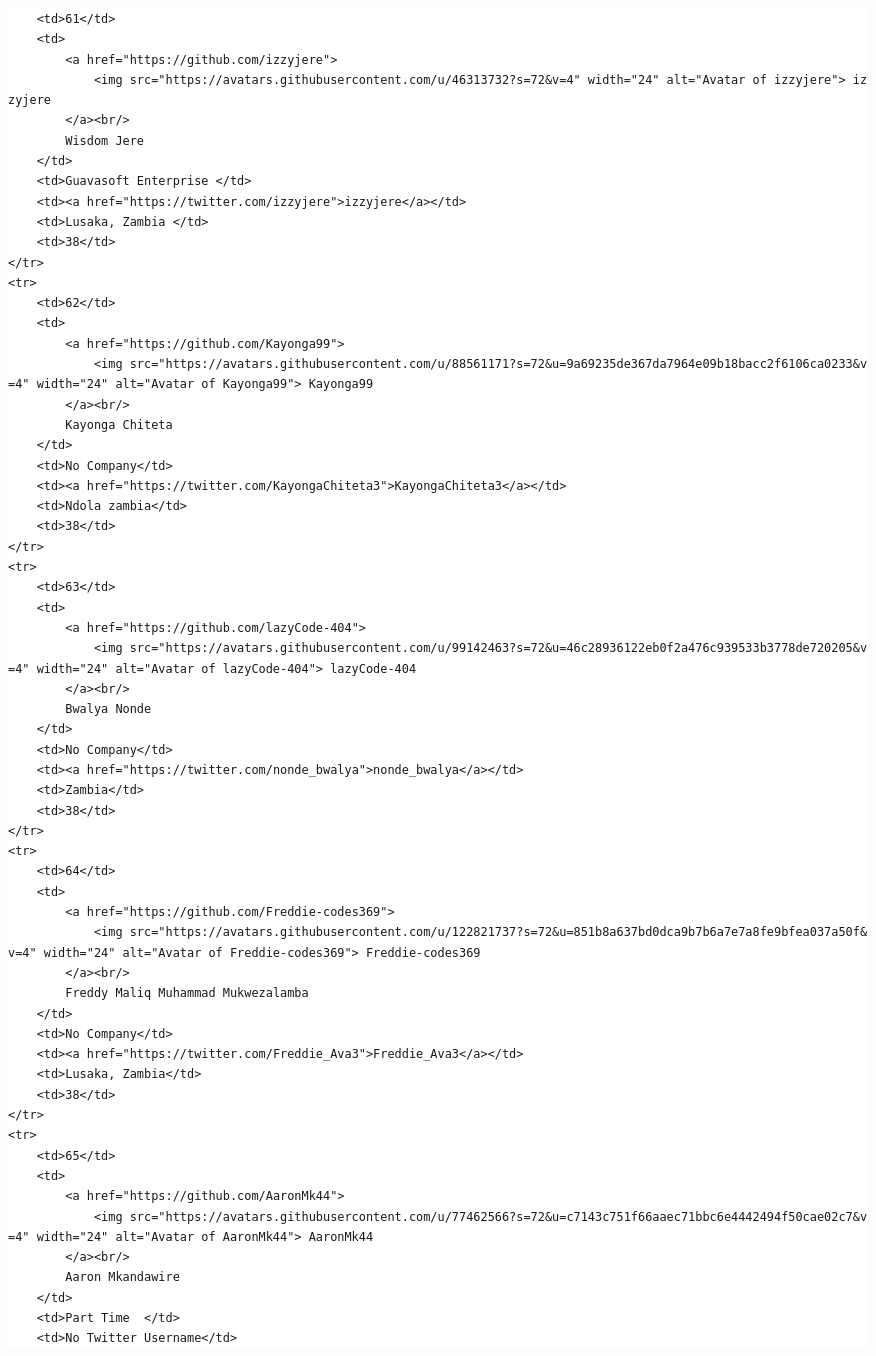 		<td>61</td>
		<td>
			<a href="https://github.com/izzyjere">
				<img src="https://avatars.githubusercontent.com/u/46313732?s=72&v=4" width="24" alt="Avatar of izzyjere"> izzyjere
			</a><br/>
			Wisdom Jere
		</td>
		<td>Guavasoft Enterprise </td>
		<td><a href="https://twitter.com/izzyjere">izzyjere</a></td>
		<td>Lusaka, Zambia </td>
		<td>38</td>
	</tr>
	<tr>
		<td>62</td>
		<td>
			<a href="https://github.com/Kayonga99">
				<img src="https://avatars.githubusercontent.com/u/88561171?s=72&u=9a69235de367da7964e09b18bacc2f6106ca0233&v=4" width="24" alt="Avatar of Kayonga99"> Kayonga99
			</a><br/>
			Kayonga Chiteta
		</td>
		<td>No Company</td>
		<td><a href="https://twitter.com/KayongaChiteta3">KayongaChiteta3</a></td>
		<td>Ndola zambia</td>
		<td>38</td>
	</tr>
	<tr>
		<td>63</td>
		<td>
			<a href="https://github.com/lazyCode-404">
				<img src="https://avatars.githubusercontent.com/u/99142463?s=72&u=46c28936122eb0f2a476c939533b3778de720205&v=4" width="24" alt="Avatar of lazyCode-404"> lazyCode-404
			</a><br/>
			Bwalya Nonde
		</td>
		<td>No Company</td>
		<td><a href="https://twitter.com/nonde_bwalya">nonde_bwalya</a></td>
		<td>Zambia</td>
		<td>38</td>
	</tr>
	<tr>
		<td>64</td>
		<td>
			<a href="https://github.com/Freddie-codes369">
				<img src="https://avatars.githubusercontent.com/u/122821737?s=72&u=851b8a637bd0dca9b7b6a7e7a8fe9bfea037a50f&v=4" width="24" alt="Avatar of Freddie-codes369"> Freddie-codes369
			</a><br/>
			Freddy Maliq Muhammad Mukwezalamba
		</td>
		<td>No Company</td>
		<td><a href="https://twitter.com/Freddie_Ava3">Freddie_Ava3</a></td>
		<td>Lusaka, Zambia</td>
		<td>38</td>
	</tr>
	<tr>
		<td>65</td>
		<td>
			<a href="https://github.com/AaronMk44">
				<img src="https://avatars.githubusercontent.com/u/77462566?s=72&u=c7143c751f66aaec71bbc6e4442494f50cae02c7&v=4" width="24" alt="Avatar of AaronMk44"> AaronMk44
			</a><br/>
			Aaron Mkandawire
		</td>
		<td>Part Time  </td>
		<td>No Twitter Username</td>